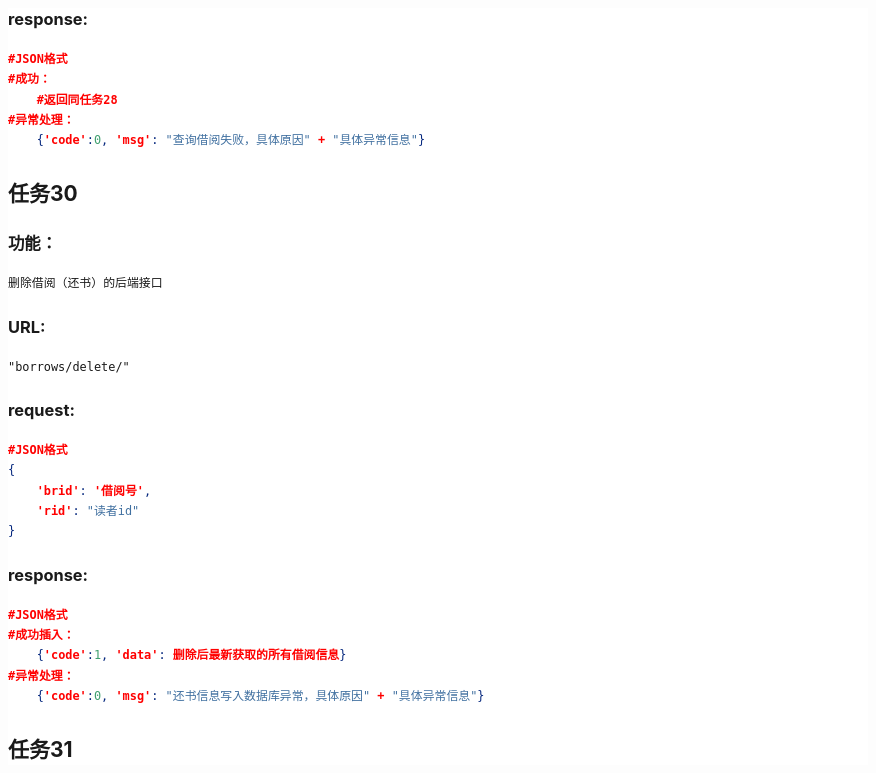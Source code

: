 ### response:

```json
#JSON格式
#成功：
	#返回同任务28
#异常处理：
	{'code':0, 'msg': "查询借阅失败，具体原因" + "具体异常信息"}
```







## 任务30

### 功能：

```
删除借阅（还书）的后端接口
```

### URL:

```http
"borrows/delete/"
```

### request:

```json
#JSON格式
{
    'brid': '借阅号',
    'rid': "读者id"
}
```

### response:

```json
#JSON格式
#成功插入：
	{'code':1, 'data': 删除后最新获取的所有借阅信息} 
#异常处理：
	{'code':0, 'msg': "还书信息写入数据库异常，具体原因" + "具体异常信息"}
```







## 任务31
